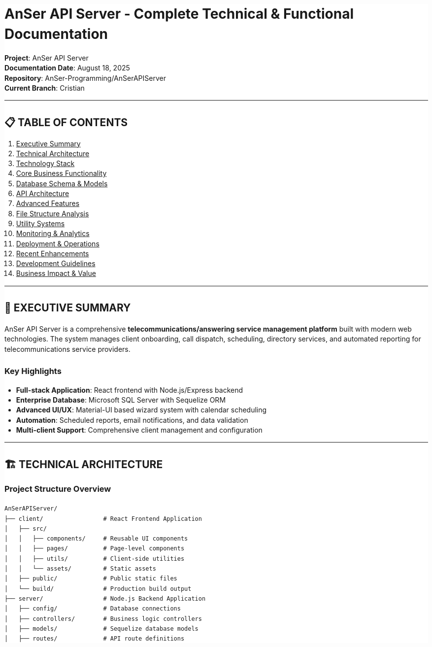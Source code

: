 # AnSer API Server - Complete Technical & Functional Documentation

**Project**: AnSer API Server  
**Documentation Date**: August 18, 2025  
**Repository**: AnSer-Programming/AnSerAPIServer  
**Current Branch**: Cristian  

---

## 📋 **TABLE OF CONTENTS**

1. [Executive Summary](#executive-summary)
2. [Technical Architecture](#technical-architecture)
3. [Technology Stack](#technology-stack)
4. [Core Business Functionality](#core-business-functionality)
5. [Database Schema & Models](#database-schema--models)
6. [API Architecture](#api-architecture)
7. [Advanced Features](#advanced-features)
8. [File Structure Analysis](#file-structure-analysis)
9. [Utility Systems](#utility-systems)
10. [Monitoring & Analytics](#monitoring--analytics)
11. [Deployment & Operations](#deployment--operations)
12. [Recent Enhancements](#recent-enhancements)
13. [Development Guidelines](#development-guidelines)
14. [Business Impact & Value](#business-impact--value)

---

## 🎯 **EXECUTIVE SUMMARY**

AnSer API Server is a comprehensive **telecommunications/answering service management platform** built with modern web technologies. The system manages client onboarding, call dispatch, scheduling, directory services, and automated reporting for telecommunications service providers.

### **Key Highlights**
- **Full-stack Application**: React frontend with Node.js/Express backend
- **Enterprise Database**: Microsoft SQL Server with Sequelize ORM
- **Advanced UI/UX**: Material-UI based wizard system with calendar scheduling
- **Automation**: Scheduled reports, email notifications, and data validation
- **Multi-client Support**: Comprehensive client management and configuration

---

## 🏗️ **TECHNICAL ARCHITECTURE**

### **Project Structure Overview**
```
AnSerAPIServer/
├── client/                 # React Frontend Application
│   ├── src/
│   │   ├── components/     # Reusable UI components
│   │   ├── pages/          # Page-level components
│   │   ├── utils/          # Client-side utilities
│   │   └── assets/         # Static assets
│   ├── public/             # Public static files
│   └── build/              # Production build output
├── server/                 # Node.js Backend Application
│   ├── config/             # Database connections
│   ├── controllers/        # Business logic controllers
│   ├── models/             # Sequelize database models
│   ├── routes/             # API route definitions
```